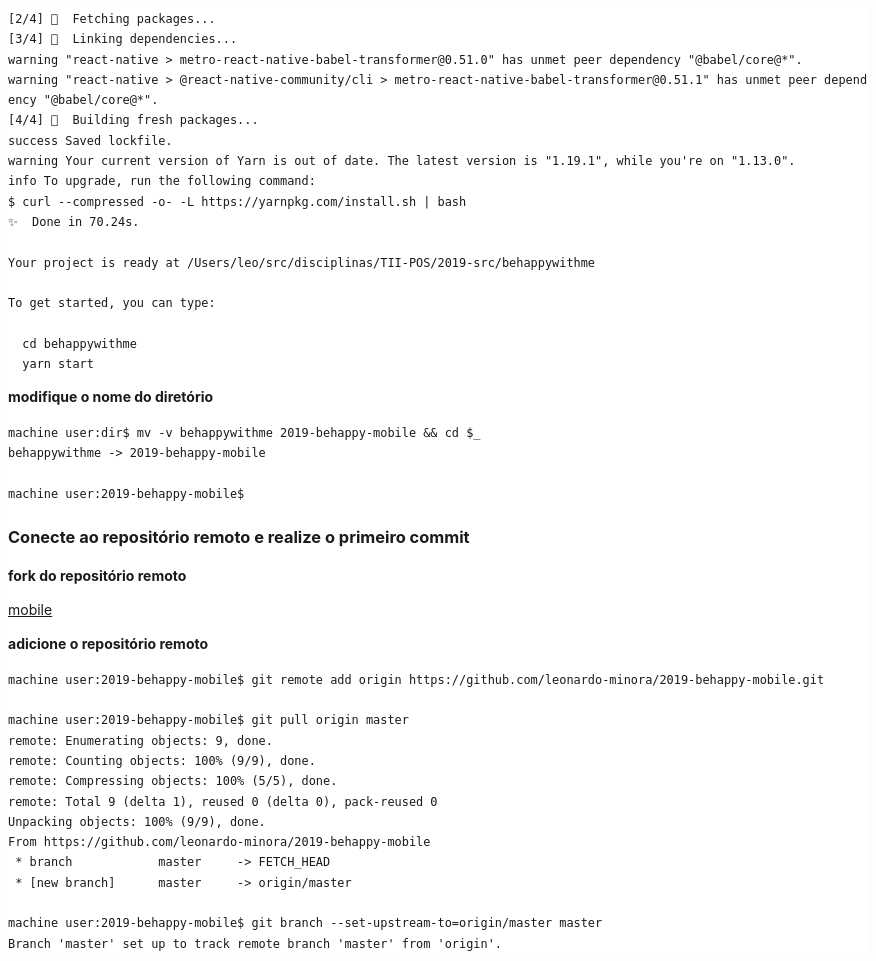 ```console
[2/4] 🚚  Fetching packages...
[3/4] 🔗  Linking dependencies...
warning "react-native > metro-react-native-babel-transformer@0.51.0" has unmet peer dependency "@babel/core@*".
warning "react-native > @react-native-community/cli > metro-react-native-babel-transformer@0.51.1" has unmet peer dependency "@babel/core@*".
[4/4] 🔨  Building fresh packages...
success Saved lockfile.
warning Your current version of Yarn is out of date. The latest version is "1.19.1", while you're on "1.13.0".
info To upgrade, run the following command:
$ curl --compressed -o- -L https://yarnpkg.com/install.sh | bash
✨  Done in 70.24s.

Your project is ready at /Users/leo/src/disciplinas/TII-POS/2019-src/behappywithme

To get started, you can type:

  cd behappywithme
  yarn start
```

**modifique o nome do diretório**

```
machine user:dir$ mv -v behappywithme 2019-behappy-mobile && cd $_
behappywithme -> 2019-behappy-mobile

machine user:2019-behappy-mobile$
```

### Conecte ao repositório remoto e realize o primeiro commit

**fork do repositório remoto**

[mobile](https://github.com/tiipos/2019-behappy-mobile/)

**adicione o repositório remoto**

```console
machine user:2019-behappy-mobile$ git remote add origin https://github.com/leonardo-minora/2019-behappy-mobile.git

machine user:2019-behappy-mobile$ git pull origin master
remote: Enumerating objects: 9, done.
remote: Counting objects: 100% (9/9), done.
remote: Compressing objects: 100% (5/5), done.
remote: Total 9 (delta 1), reused 0 (delta 0), pack-reused 0
Unpacking objects: 100% (9/9), done.
From https://github.com/leonardo-minora/2019-behappy-mobile
 * branch            master     -> FETCH_HEAD
 * [new branch]      master     -> origin/master

machine user:2019-behappy-mobile$ git branch --set-upstream-to=origin/master master
Branch 'master' set up to track remote branch 'master' from 'origin'.
```
